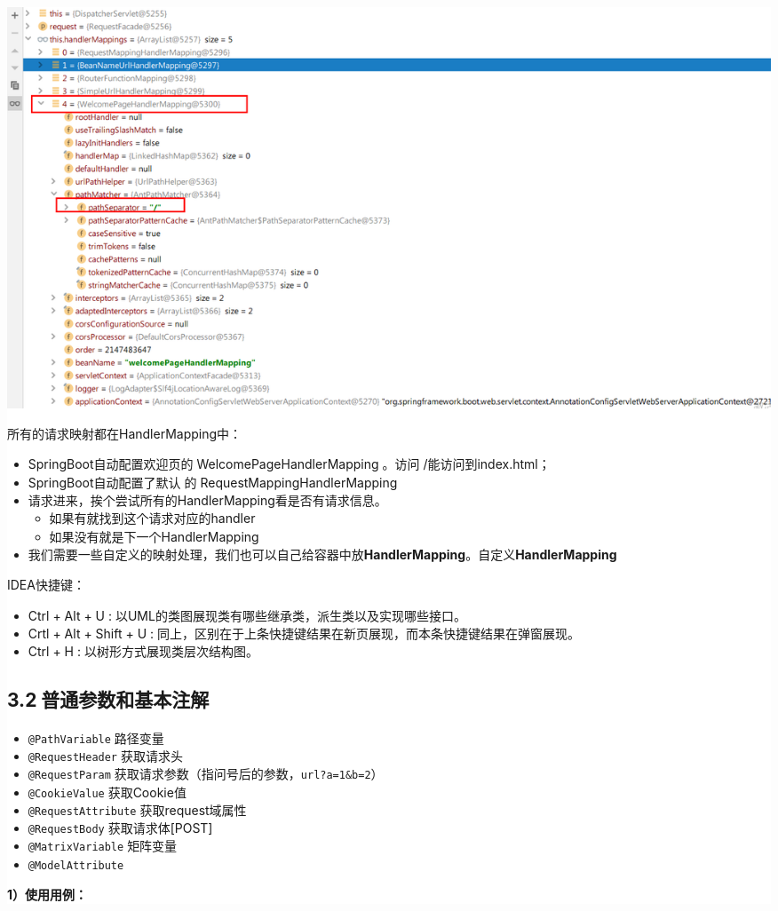 ![](images/45.png)

所有的请求映射都在HandlerMapping中：

+  SpringBoot自动配置欢迎页的 WelcomePageHandlerMapping 。访问 /能访问到index.html； 
+  SpringBoot自动配置了默认 的 RequestMappingHandlerMapping 
+  请求进来，挨个尝试所有的HandlerMapping看是否有请求信息。 
    - 如果有就找到这个请求对应的handler
    - 如果没有就是下一个HandlerMapping
+  我们需要一些自定义的映射处理，我们也可以自己给容器中放**HandlerMapping**。自定义**HandlerMapping** 

IDEA快捷键：

+ Ctrl + Alt + U : 以UML的类图展现类有哪些继承类，派生类以及实现哪些接口。
+ Crtl + Alt + Shift + U : 同上，区别在于上条快捷键结果在新页展现，而本条快捷键结果在弹窗展现。
+ Ctrl + H : 以树形方式展现类层次结构图。

## 3.2 普通参数和基本注解
+ `@PathVariable` 路径变量
+ `@RequestHeader` 获取请求头
+ `@RequestParam` 获取请求参数（指问号后的参数，`url?a=1&b=2`）
+ `@CookieValue` 获取Cookie值
+ `@RequestAttribute` 获取request域属性
+ `@RequestBody` 获取请求体[POST]
+ `@MatrixVariable` 矩阵变量
+ `@ModelAttribute`



**1）使用用例：**
